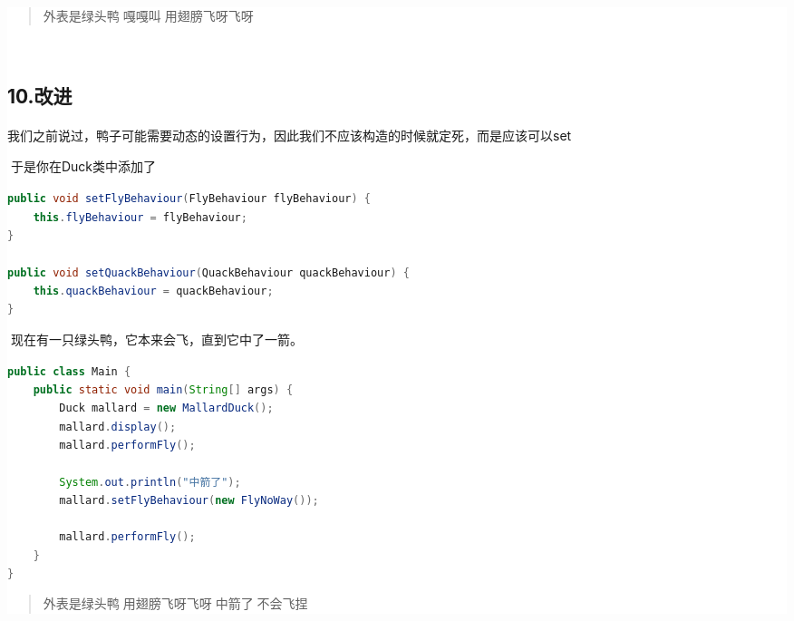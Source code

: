 >外表是绿头鸭
>嘎嘎叫
>用翅膀飞呀飞呀

​	

## 10.改进

​	我们之前说过，鸭子可能需要动态的设置行为，因此我们不应该构造的时候就定死，而是应该可以set

​	于是你在Duck类中添加了

```java
public void setFlyBehaviour(FlyBehaviour flyBehaviour) {
    this.flyBehaviour = flyBehaviour;
}

public void setQuackBehaviour(QuackBehaviour quackBehaviour) {
    this.quackBehaviour = quackBehaviour;
}
```



​	现在有一只绿头鸭，它本来会飞，直到它中了一箭。

```java
public class Main {
    public static void main(String[] args) {
        Duck mallard = new MallardDuck();
        mallard.display();
        mallard.performFly();
      
        System.out.println("中箭了");
        mallard.setFlyBehaviour(new FlyNoWay());
      
        mallard.performFly();
    }
}

```

>外表是绿头鸭
>用翅膀飞呀飞呀
>中箭了
>不会飞捏











